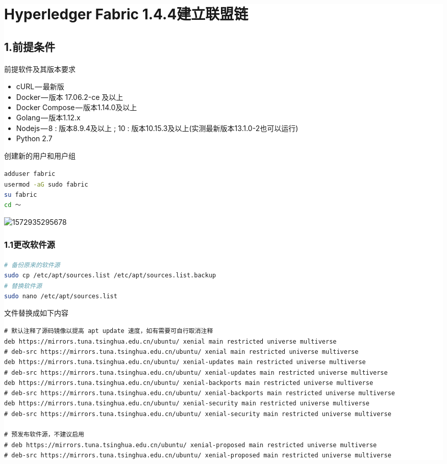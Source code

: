 # Hyperledger Fabric 1.4.4建立联盟链

## 1.前提条件

前提软件及其版本要求

* cURL — 最新版
* Docker — 版本 17.06.2-ce 及以上
* Docker Compose — 版本1.14.0及以上
* Golang — 版本1.12.x
* Nodejs — 8 : 版本8.9.4及以上 ; 10 : 版本10.15.3及以上(实测最新版本13.1.0-2也可以运行)
* Python 2.7



创建新的用户和用户组

```bash
adduser fabric
usermod -aG sudo fabric
su fabric
cd ～
```

![1572935295678](https://github.com/univerone/image/raw/master/Hyperledger%20Fabric%20%E5%BB%BA%E7%AB%8B%E8%81%94%E7%9B%9F%E9%93%BE.assets/1572935295678.png)

### 1.1更改软件源

```bash
# 备份原来的软件源
sudo cp /etc/apt/sources.list /etc/apt/sources.list.backup
# 替换软件源
sudo nano /etc/apt/sources.list
```

文件替换成如下内容

```
# 默认注释了源码镜像以提高 apt update 速度，如有需要可自行取消注释
deb https://mirrors.tuna.tsinghua.edu.cn/ubuntu/ xenial main restricted universe multiverse
# deb-src https://mirrors.tuna.tsinghua.edu.cn/ubuntu/ xenial main restricted universe multiverse
deb https://mirrors.tuna.tsinghua.edu.cn/ubuntu/ xenial-updates main restricted universe multiverse
# deb-src https://mirrors.tuna.tsinghua.edu.cn/ubuntu/ xenial-updates main restricted universe multiverse
deb https://mirrors.tuna.tsinghua.edu.cn/ubuntu/ xenial-backports main restricted universe multiverse
# deb-src https://mirrors.tuna.tsinghua.edu.cn/ubuntu/ xenial-backports main restricted universe multiverse
deb https://mirrors.tuna.tsinghua.edu.cn/ubuntu/ xenial-security main restricted universe multiverse
# deb-src https://mirrors.tuna.tsinghua.edu.cn/ubuntu/ xenial-security main restricted universe multiverse

# 预发布软件源，不建议启用
# deb https://mirrors.tuna.tsinghua.edu.cn/ubuntu/ xenial-proposed main restricted universe multiverse
# deb-src https://mirrors.tuna.tsinghua.edu.cn/ubuntu/ xenial-proposed main restricted universe multiverse
```
